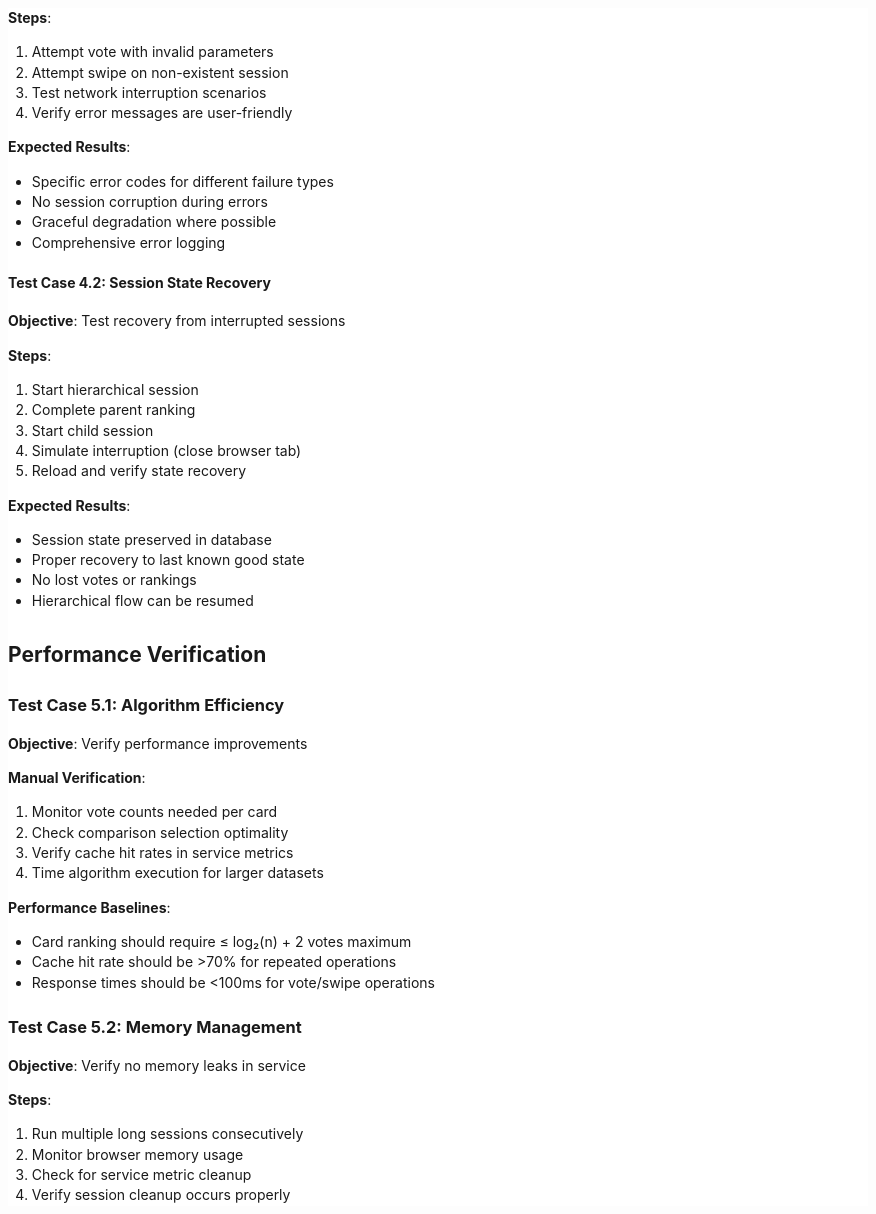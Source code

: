 **Steps**:
1. Attempt vote with invalid parameters
2. Attempt swipe on non-existent session
3. Test network interruption scenarios
4. Verify error messages are user-friendly

**Expected Results**:
- Specific error codes for different failure types
- No session corruption during errors
- Graceful degradation where possible
- Comprehensive error logging

#### Test Case 4.2: Session State Recovery
**Objective**: Test recovery from interrupted sessions

**Steps**:
1. Start hierarchical session 
2. Complete parent ranking
3. Start child session
4. Simulate interruption (close browser tab)
5. Reload and verify state recovery

**Expected Results**:
- Session state preserved in database
- Proper recovery to last known good state
- No lost votes or rankings
- Hierarchical flow can be resumed

## Performance Verification

### Test Case 5.1: Algorithm Efficiency
**Objective**: Verify performance improvements

**Manual Verification**:
1. Monitor vote counts needed per card
2. Check comparison selection optimality
3. Verify cache hit rates in service metrics
4. Time algorithm execution for larger datasets

**Performance Baselines**:
- Card ranking should require ≤ log₂(n) + 2 votes maximum
- Cache hit rate should be >70% for repeated operations
- Response times should be <100ms for vote/swipe operations

### Test Case 5.2: Memory Management
**Objective**: Verify no memory leaks in service

**Steps**:
1. Run multiple long sessions consecutively
2. Monitor browser memory usage
3. Check for service metric cleanup
4. Verify session cleanup occurs properly
